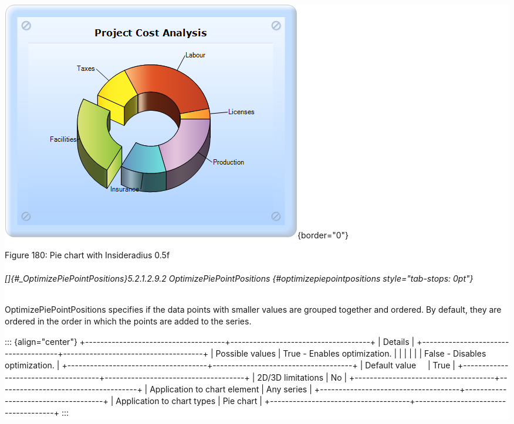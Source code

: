 ![](ImagesExt/image69_130.png){border="0"}

Figure 180: Pie chart with Insideradius 0.5f

###### []{#_OptimizePiePointPositions}5.2.1.2.9.2 OptimizePiePointPositions {#optimizepiepointpositions style="tab-stops: 0pt"}

OptimizePiePointPositions specifies if the data points with smaller values are grouped together and ordered. By default, they are ordered in the order in which the points are added to the series.

::: {align="center"}
+-------------------------------------+-------------------------------------+
| Details                                                                   |
+-------------------------------------+-------------------------------------+
| Possible values                     | True - Enables optimization.        |
|                                     |                                     |
|                                     | False - Disables optimization.      |
+-------------------------------------+-------------------------------------+
| Default value                       | True                                |
+-------------------------------------+-------------------------------------+
| 2D/3D limitations                   | No                                  |
+-------------------------------------+-------------------------------------+
| Application to chart element        | Any series                          |
+-------------------------------------+-------------------------------------+
| Application to chart types          | Pie chart                           |
+-------------------------------------+-------------------------------------+
:::
